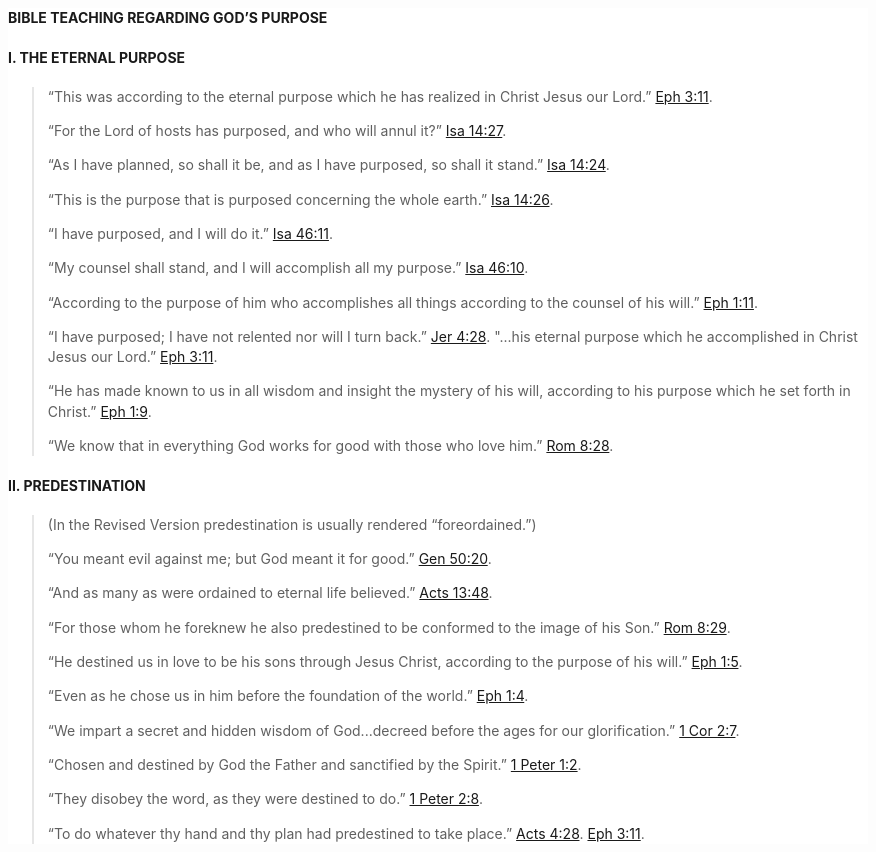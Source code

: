 #### BIBLE TEACHING REGARDING GOD’S PURPOSE

#### I. THE ETERNAL PURPOSE

> “This was according to the eternal purpose which he has realized in Christ Jesus our Lord.” [Eph 3:11](https://biblehub.com/ephesians/3-11.htm).
> 
> “For the Lord of hosts has purposed, and who will annul it?” [Isa 14:27](https://biblehub.com/isaiah/14-27.htm).
> 
> “As I have planned, so shall it be, and as I have purposed, so shall it stand.” [Isa 14:24](https://biblehub.com/isaiah/14-24.htm).
> 
> “This is the purpose that is purposed concerning the whole earth.” [Isa 14:26](https://biblehub.com/isaiah/14-26.htm).
> 
> “I have purposed, and I will do it.” [Isa 46:11](https://biblehub.com/isaiah/46-11.htm).
> 
> “My counsel shall stand, and I will accomplish all my purpose.” [Isa 46:10](https://biblehub.com/isaiah/46-10.htm).
> 
> “According to the purpose of him who accomplishes all things according to the counsel of his will.” [Eph 1:11](https://biblehub.com/ephesians/1-11.htm).
> 
> “I have purposed; I have not relented nor will I turn back.” [Jer 4:28](https://biblehub.com/jeremiah/4-28.htm). "...his eternal purpose which he accomplished in Christ Jesus our Lord.” [Eph 3:11](https://biblehub.com/ephesians/3-11.htm).
> 
> “He has made known to us in all wisdom and insight the mystery of his will, according to his purpose which he set forth in Christ.” [Eph 1:9](https://biblehub.com/ephesians/1-9.htm).
> 
> “We know that in everything God works for good with those who love him.” [Rom 8:28](https://biblehub.com/romans/8-28.htm).

#### II. PREDESTINATION

> (In the Revised Version predestination is usually rendered “foreordained.”)
> 
> “You meant evil against me; but God meant it for good.” [Gen 50:20](https://biblehub.com/genesis/50-20.htm).
> 
> “And as many as were ordained to eternal life believed.” [Acts 13:48](https://biblehub.com/acts/13-48.htm).
> 
> “For those whom he foreknew he also predestined to be conformed to the image of his Son.” [Rom 8:29](https://biblehub.com/romans/8-29.htm).
> 
> “He destined us in love to be his sons through Jesus Christ, according to the purpose of his will.” [Eph 1:5](https://biblehub.com/ephesians/1-5.htm).
> 
> “Even as he chose us in him before the foundation of the world.” [Eph 1:4](https://biblehub.com/ephesians/1-4.htm).
> 
> “We impart a secret and hidden wisdom of God...decreed before the ages for our glorification.” [1 Cor 2:7](https://biblehub.com/1_corinthians/2-7.htm).
> 
> “Chosen and destined by God the Father and sanctified by the Spirit.” [1 Peter 1:2](https://biblehub.com/1_peter/1-2.htm).
> 
> “They disobey the word, as they were destined to do.” [1 Peter 2:8](https://biblehub.com/1_peter/2-8.htm).
> 
> “To do whatever thy hand and thy plan had predestined to take place.” [Acts 4:28](https://biblehub.com/acts/4-28.htm). [Eph 3:11](https://biblehub.com/ephesians/3-11.htm).